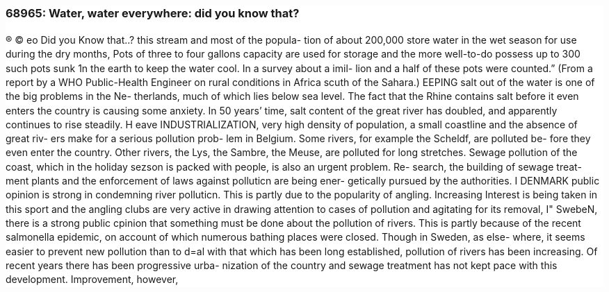 
### 68965: Water, water everywhere: did you know that?

® © eo 
Did you Know that..? 
this stream and most of the popula- 
tion of about 200,000 store water in 
the wet season for use during the dry 
months, Pots of three to four gallons 
capacity are used for storage and the 
more well-to-do possess up to 300 such 
pots sunk 1n the earth to keep the 
water cool. In a survey about a imil- 
lion and a half of these pots were 
counted.” (From a report by a WHO 
Public-Health Engineer on rural 
conditions in Africa scuth of the 
Sahara.) 
EEPING salt out of the water is one 
of the big problems in the Ne- 
therlands, much of which lies below sea 
level. The fact that the Rhine contains 
salt before it even enters the country is 
causing some anxiety. In 50 years’ time, 
salt content of the great river has doubled, 
and apparently continues to rise steadily. 
H eave INDUSTRIALIZATION, very high 
density of population, a small 
coastline and the absence of great riv- 
ers make for a serious pollution prob- 
lem in Belgium. Some rivers, for 
example the Scheldf, are polluted be- 
fore they even enter the country. 
Other rivers, the Lys, the Sambre, the 
Meuse, are polluted for long stretches. 
Sewage pollution of the coast, which 
in the holiday sezson is packed with 
people, is also an urgent problem. Re- 
search, the building of sewage treat- 
ment plants and the enforcement of 
laws against polluticn are being ener- 
getically pursued by the authorities. 
I DENMARK public opinion is strong 
in condemning river polluticn. This 
is partly due to the popularity of angling. 
Increasing Interest is being taken in this 
sport and the angling clubs are very active 
in drawing attention to cases of pollution 
and agitating for its removal, 
I" SwebeN, there is a strong public 
cpinion that something must be 
done about the pollution of rivers. 
This is partly because of the recent 
salmonella epidemic, on account of 
which numerous bathing places were 
closed. Though in Sweden, as else- 
where, it seems easier to prevent new 
pollution than to d=al with that which 
has been long established, pollution of 
rivers has been increasing. Of recent 
years there has been progressive urba- 
nization of the country and sewage 
treatment has not kept pace with this 
development. Improvement, however, 